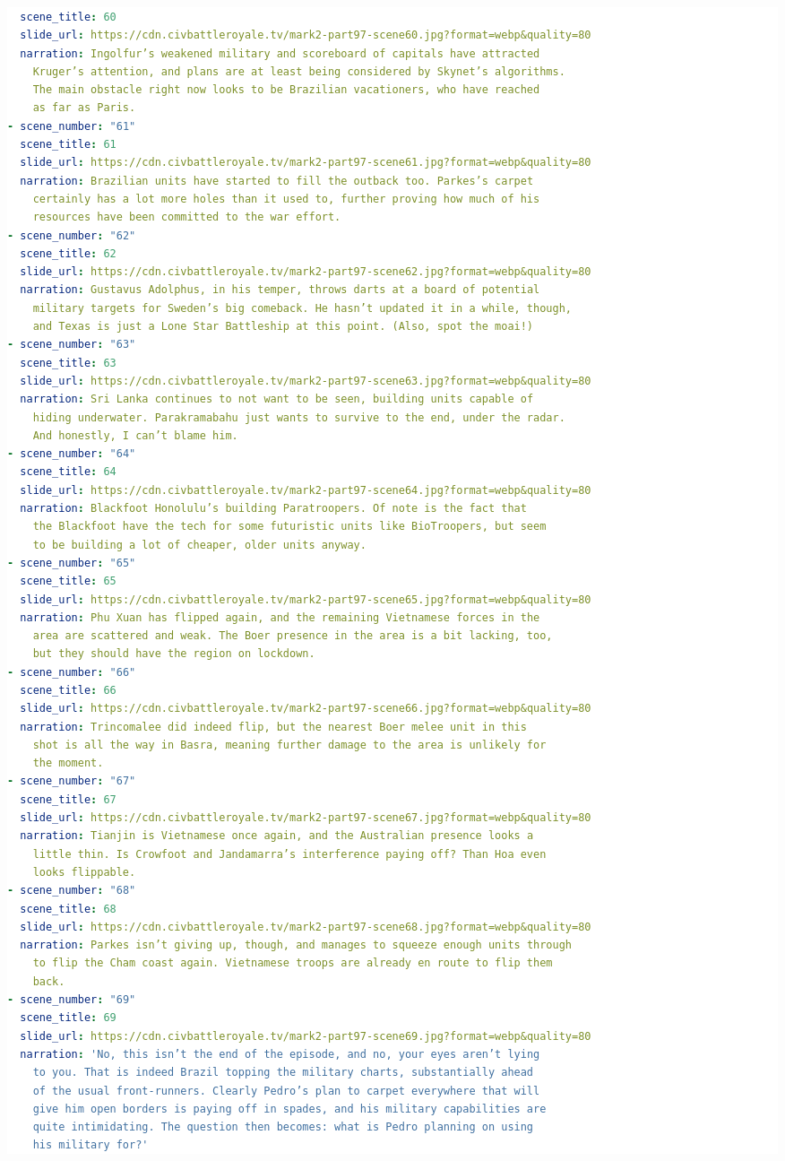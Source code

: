 ```yaml
  scene_title: 60
  slide_url: https://cdn.civbattleroyale.tv/mark2-part97-scene60.jpg?format=webp&quality=80
  narration: Ingolfur’s weakened military and scoreboard of capitals have attracted
    Kruger’s attention, and plans are at least being considered by Skynet’s algorithms.
    The main obstacle right now looks to be Brazilian vacationers, who have reached
    as far as Paris.
- scene_number: "61"
  scene_title: 61
  slide_url: https://cdn.civbattleroyale.tv/mark2-part97-scene61.jpg?format=webp&quality=80
  narration: Brazilian units have started to fill the outback too. Parkes’s carpet
    certainly has a lot more holes than it used to, further proving how much of his
    resources have been committed to the war effort.
- scene_number: "62"
  scene_title: 62
  slide_url: https://cdn.civbattleroyale.tv/mark2-part97-scene62.jpg?format=webp&quality=80
  narration: Gustavus Adolphus, in his temper, throws darts at a board of potential
    military targets for Sweden’s big comeback. He hasn’t updated it in a while, though,
    and Texas is just a Lone Star Battleship at this point. (Also, spot the moai!)
- scene_number: "63"
  scene_title: 63
  slide_url: https://cdn.civbattleroyale.tv/mark2-part97-scene63.jpg?format=webp&quality=80
  narration: Sri Lanka continues to not want to be seen, building units capable of
    hiding underwater. Parakramabahu just wants to survive to the end, under the radar.
    And honestly, I can’t blame him.
- scene_number: "64"
  scene_title: 64
  slide_url: https://cdn.civbattleroyale.tv/mark2-part97-scene64.jpg?format=webp&quality=80
  narration: Blackfoot Honolulu’s building Paratroopers. Of note is the fact that
    the Blackfoot have the tech for some futuristic units like BioTroopers, but seem
    to be building a lot of cheaper, older units anyway.
- scene_number: "65"
  scene_title: 65
  slide_url: https://cdn.civbattleroyale.tv/mark2-part97-scene65.jpg?format=webp&quality=80
  narration: Phu Xuan has flipped again, and the remaining Vietnamese forces in the
    area are scattered and weak. The Boer presence in the area is a bit lacking, too,
    but they should have the region on lockdown.
- scene_number: "66"
  scene_title: 66
  slide_url: https://cdn.civbattleroyale.tv/mark2-part97-scene66.jpg?format=webp&quality=80
  narration: Trincomalee did indeed flip, but the nearest Boer melee unit in this
    shot is all the way in Basra, meaning further damage to the area is unlikely for
    the moment.
- scene_number: "67"
  scene_title: 67
  slide_url: https://cdn.civbattleroyale.tv/mark2-part97-scene67.jpg?format=webp&quality=80
  narration: Tianjin is Vietnamese once again, and the Australian presence looks a
    little thin. Is Crowfoot and Jandamarra’s interference paying off? Than Hoa even
    looks flippable.
- scene_number: "68"
  scene_title: 68
  slide_url: https://cdn.civbattleroyale.tv/mark2-part97-scene68.jpg?format=webp&quality=80
  narration: Parkes isn’t giving up, though, and manages to squeeze enough units through
    to flip the Cham coast again. Vietnamese troops are already en route to flip them
    back.
- scene_number: "69"
  scene_title: 69
  slide_url: https://cdn.civbattleroyale.tv/mark2-part97-scene69.jpg?format=webp&quality=80
  narration: 'No, this isn’t the end of the episode, and no, your eyes aren’t lying
    to you. That is indeed Brazil topping the military charts, substantially ahead
    of the usual front-runners. Clearly Pedro’s plan to carpet everywhere that will
    give him open borders is paying off in spades, and his military capabilities are
    quite intimidating. The question then becomes: what is Pedro planning on using
    his military for?'
```